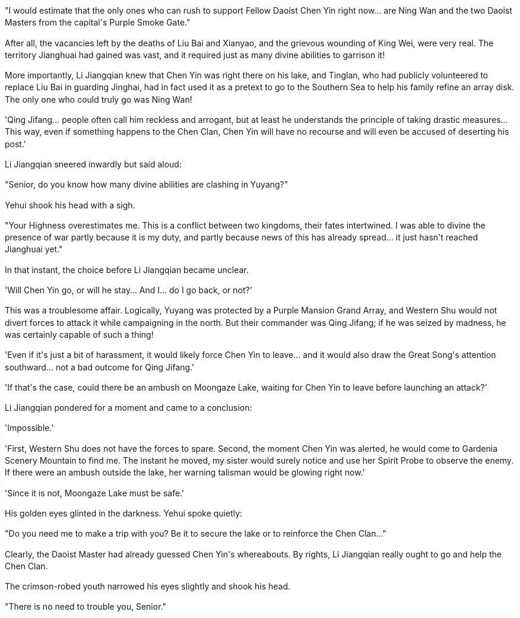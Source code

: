 "I would estimate that the only ones who can rush to support Fellow Daoist Chen Yin right now… are Ning Wan and the two Daoist Masters from the capital's Purple Smoke Gate."

After all, the vacancies left by the deaths of Liu Bai and Xianyao, and the grievous wounding of King Wei, were very real. The territory Jianghuai had gained was vast, and it required just as many divine abilities to garrison it!

More importantly, Li Jiangqian knew that Chen Yin was right there on his lake, and Tinglan, who had publicly volunteered to replace Liu Bai in guarding Jinghai, had in fact used it as a pretext to go to the Southern Sea to help his family refine an array disk. The only one who could truly go was Ning Wan!

'Qing Jifang… people often call him reckless and arrogant, but at least he understands the principle of taking drastic measures… This way, even if something happens to the Chen Clan, Chen Yin will have no recourse and will even be accused of deserting his post.'

Li Jiangqian sneered inwardly but said aloud:

"Senior, do you know how many divine abilities are clashing in Yuyang?"

Yehui shook his head with a sigh.

"Your Highness overestimates me. This is a conflict between two kingdoms, their fates intertwined. I was able to divine the presence of war partly because it is my duty, and partly because news of this has already spread… it just hasn't reached Jianghuai yet."

In that instant, the choice before Li Jiangqian became unclear.

'Will Chen Yin go, or will he stay… And I… do I go back, or not?'

This was a troublesome affair. Logically, Yuyang was protected by a Purple Mansion Grand Array, and Western Shu would not divert forces to attack it while campaigning in the north. But their commander was Qing Jifang; if he was seized by madness, he was certainly capable of such a thing!

'Even if it's just a bit of harassment, it would likely force Chen Yin to leave… and it would also draw the Great Song's attention southward… not a bad outcome for Qing Jifang.'

'If that's the case, could there be an ambush on Moongaze Lake, waiting for Chen Yin to leave before launching an attack?'

Li Jiangqian pondered for a moment and came to a conclusion:

'Impossible.'

'First, Western Shu does not have the forces to spare. Second, the moment Chen Yin was alerted, he would come to Gardenia Scenery Mountain to find me. The instant he moved, my sister would surely notice and use her Spirit Probe to observe the enemy. If there were an ambush outside the lake, her warning talisman would be glowing right now.'

'Since it is not, Moongaze Lake must be safe.'

His golden eyes glinted in the darkness. Yehui spoke quietly:

"Do you need me to make a trip with you? Be it to secure the lake or to reinforce the Chen Clan…"

Clearly, the Daoist Master had already guessed Chen Yin's whereabouts. By rights, Li Jiangqian really ought to go and help the Chen Clan.

The crimson-robed youth narrowed his eyes slightly and shook his head.

"There is no need to trouble you, Senior."
